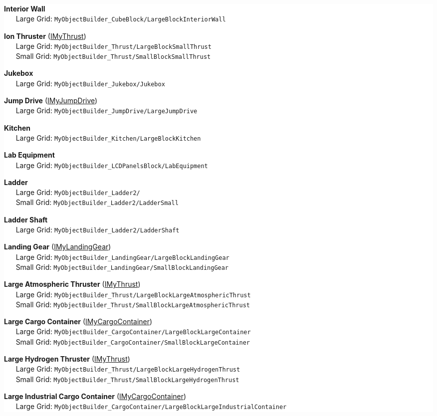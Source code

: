 <a name="blocks-Interior%20Wall">**Interior Wall**</a>  
&nbsp;&nbsp;&nbsp;&nbsp;&nbsp;&nbsp;Large Grid: `MyObjectBuilder_CubeBlock/LargeBlockInteriorWall`  
  
<a name="blocks-Ion%20Thruster">**Ion Thruster**</a> ([IMyThrust](Sandbox.ModAPI.Ingame.IMyThrust))  
&nbsp;&nbsp;&nbsp;&nbsp;&nbsp;&nbsp;Large Grid: `MyObjectBuilder_Thrust/LargeBlockSmallThrust`  
&nbsp;&nbsp;&nbsp;&nbsp;&nbsp;&nbsp;Small Grid: `MyObjectBuilder_Thrust/SmallBlockSmallThrust`  
  
<a name="blocks-Jukebox">**Jukebox**</a>  
&nbsp;&nbsp;&nbsp;&nbsp;&nbsp;&nbsp;Large Grid: `MyObjectBuilder_Jukebox/Jukebox`  
  
<a name="blocks-Jump%20Drive">**Jump Drive**</a> ([IMyJumpDrive](Sandbox.ModAPI.Ingame.IMyJumpDrive))  
&nbsp;&nbsp;&nbsp;&nbsp;&nbsp;&nbsp;Large Grid: `MyObjectBuilder_JumpDrive/LargeJumpDrive`  
  
<a name="blocks-Kitchen">**Kitchen**</a>  
&nbsp;&nbsp;&nbsp;&nbsp;&nbsp;&nbsp;Large Grid: `MyObjectBuilder_Kitchen/LargeBlockKitchen`  
  
<a name="blocks-Lab%20Equipment">**Lab Equipment**</a>  
&nbsp;&nbsp;&nbsp;&nbsp;&nbsp;&nbsp;Large Grid: `MyObjectBuilder_LCDPanelsBlock/LabEquipment`  
  
<a name="blocks-Ladder">**Ladder**</a>  
&nbsp;&nbsp;&nbsp;&nbsp;&nbsp;&nbsp;Large Grid: `MyObjectBuilder_Ladder2/`  
&nbsp;&nbsp;&nbsp;&nbsp;&nbsp;&nbsp;Small Grid: `MyObjectBuilder_Ladder2/LadderSmall`  
  
<a name="blocks-Ladder%20Shaft">**Ladder Shaft**</a>  
&nbsp;&nbsp;&nbsp;&nbsp;&nbsp;&nbsp;Large Grid: `MyObjectBuilder_Ladder2/LadderShaft`  
  
<a name="blocks-Landing%20Gear">**Landing Gear**</a> ([IMyLandingGear](SpaceEngineers.Game.ModAPI.Ingame.IMyLandingGear))  
&nbsp;&nbsp;&nbsp;&nbsp;&nbsp;&nbsp;Large Grid: `MyObjectBuilder_LandingGear/LargeBlockLandingGear`  
&nbsp;&nbsp;&nbsp;&nbsp;&nbsp;&nbsp;Small Grid: `MyObjectBuilder_LandingGear/SmallBlockLandingGear`  
  
<a name="blocks-Large%20Atmospheric%20Thruster">**Large Atmospheric Thruster**</a> ([IMyThrust](Sandbox.ModAPI.Ingame.IMyThrust))  
&nbsp;&nbsp;&nbsp;&nbsp;&nbsp;&nbsp;Large Grid: `MyObjectBuilder_Thrust/LargeBlockLargeAtmosphericThrust`  
&nbsp;&nbsp;&nbsp;&nbsp;&nbsp;&nbsp;Small Grid: `MyObjectBuilder_Thrust/SmallBlockLargeAtmosphericThrust`  
  
<a name="blocks-Large%20Cargo%20Container">**Large Cargo Container**</a> ([IMyCargoContainer](Sandbox.ModAPI.Ingame.IMyCargoContainer))  
&nbsp;&nbsp;&nbsp;&nbsp;&nbsp;&nbsp;Large Grid: `MyObjectBuilder_CargoContainer/LargeBlockLargeContainer`  
&nbsp;&nbsp;&nbsp;&nbsp;&nbsp;&nbsp;Small Grid: `MyObjectBuilder_CargoContainer/SmallBlockLargeContainer`  
  
<a name="blocks-Large%20Hydrogen%20Thruster">**Large Hydrogen Thruster**</a> ([IMyThrust](Sandbox.ModAPI.Ingame.IMyThrust))  
&nbsp;&nbsp;&nbsp;&nbsp;&nbsp;&nbsp;Large Grid: `MyObjectBuilder_Thrust/LargeBlockLargeHydrogenThrust`  
&nbsp;&nbsp;&nbsp;&nbsp;&nbsp;&nbsp;Small Grid: `MyObjectBuilder_Thrust/SmallBlockLargeHydrogenThrust`  
  
<a name="blocks-Large%20Industrial%20Cargo%20Container">**Large Industrial Cargo Container**</a> ([IMyCargoContainer](Sandbox.ModAPI.Ingame.IMyCargoContainer))  
&nbsp;&nbsp;&nbsp;&nbsp;&nbsp;&nbsp;Large Grid: `MyObjectBuilder_CargoContainer/LargeBlockLargeIndustrialContainer`  
  